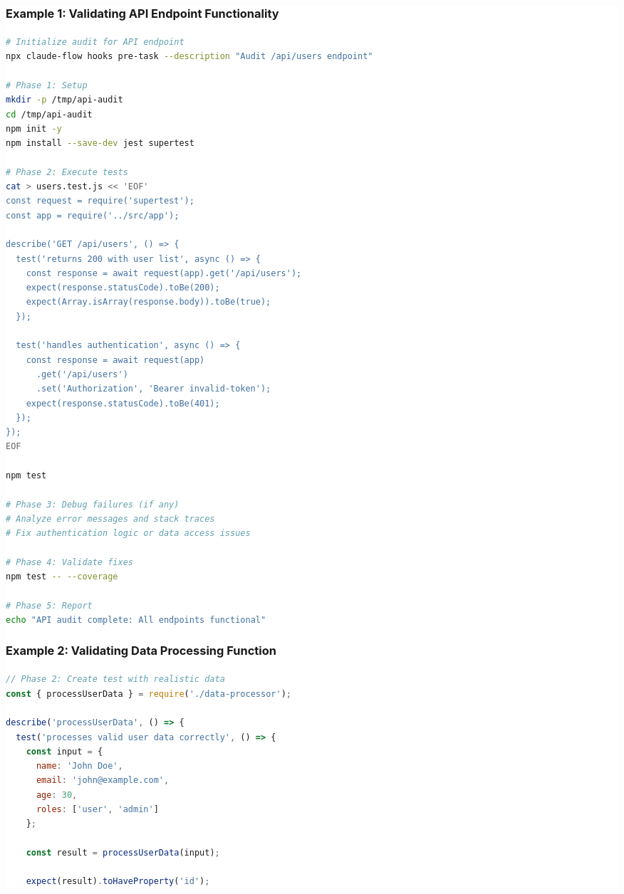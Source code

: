### Example 1: Validating API Endpoint Functionality

```bash
# Initialize audit for API endpoint
npx claude-flow hooks pre-task --description "Audit /api/users endpoint"

# Phase 1: Setup
mkdir -p /tmp/api-audit
cd /tmp/api-audit
npm init -y
npm install --save-dev jest supertest

# Phase 2: Execute tests
cat > users.test.js << 'EOF'
const request = require('supertest');
const app = require('../src/app');

describe('GET /api/users', () => {
  test('returns 200 with user list', async () => {
    const response = await request(app).get('/api/users');
    expect(response.statusCode).toBe(200);
    expect(Array.isArray(response.body)).toBe(true);
  });

  test('handles authentication', async () => {
    const response = await request(app)
      .get('/api/users')
      .set('Authorization', 'Bearer invalid-token');
    expect(response.statusCode).toBe(401);
  });
});
EOF

npm test

# Phase 3: Debug failures (if any)
# Analyze error messages and stack traces
# Fix authentication logic or data access issues

# Phase 4: Validate fixes
npm test -- --coverage

# Phase 5: Report
echo "API audit complete: All endpoints functional"
```

### Example 2: Validating Data Processing Function

```javascript
// Phase 2: Create test with realistic data
const { processUserData } = require('./data-processor');

describe('processUserData', () => {
  test('processes valid user data correctly', () => {
    const input = {
      name: 'John Doe',
      email: 'john@example.com',
      age: 30,
      roles: ['user', 'admin']
    };

    const result = processUserData(input);

    expect(result).toHaveProperty('id');
```